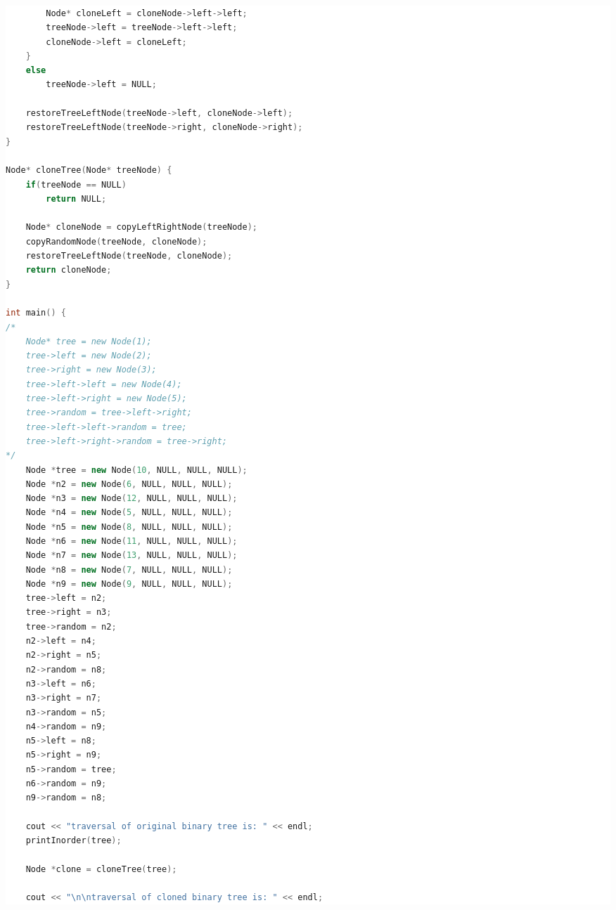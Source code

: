 ```CPP
		Node* cloneLeft = cloneNode->left->left;
		treeNode->left = treeNode->left->left;
		cloneNode->left = cloneLeft;
	}
	else
		treeNode->left = NULL;

	restoreTreeLeftNode(treeNode->left, cloneNode->left);
	restoreTreeLeftNode(treeNode->right, cloneNode->right);
}

Node* cloneTree(Node* treeNode) {
	if(treeNode == NULL)
		return NULL;

	Node* cloneNode = copyLeftRightNode(treeNode);
	copyRandomNode(treeNode, cloneNode);
	restoreTreeLeftNode(treeNode, cloneNode);
	return cloneNode;
}

int main() {
/*
	Node* tree = new Node(1);
	tree->left = new Node(2);
	tree->right = new Node(3);
	tree->left->left = new Node(4);
	tree->left->right = new Node(5);
	tree->random = tree->left->right;
	tree->left->left->random = tree;
	tree->left->right->random = tree->right;
*/
	Node *tree = new Node(10, NULL, NULL, NULL);
    Node *n2 = new Node(6, NULL, NULL, NULL);
    Node *n3 = new Node(12, NULL, NULL, NULL);
    Node *n4 = new Node(5, NULL, NULL, NULL);
    Node *n5 = new Node(8, NULL, NULL, NULL);
    Node *n6 = new Node(11, NULL, NULL, NULL);
    Node *n7 = new Node(13, NULL, NULL, NULL);
    Node *n8 = new Node(7, NULL, NULL, NULL);
    Node *n9 = new Node(9, NULL, NULL, NULL);
    tree->left = n2;
    tree->right = n3;
    tree->random = n2;
    n2->left = n4;
    n2->right = n5;
    n2->random = n8;
    n3->left = n6;
    n3->right = n7;
    n3->random = n5;
    n4->random = n9;
    n5->left = n8;
    n5->right = n9;
    n5->random = tree;
    n6->random = n9;
    n9->random = n8;

	cout << "traversal of original binary tree is: " << endl;
	printInorder(tree);

	Node *clone = cloneTree(tree);

	cout << "\n\ntraversal of cloned binary tree is: " << endl;
```